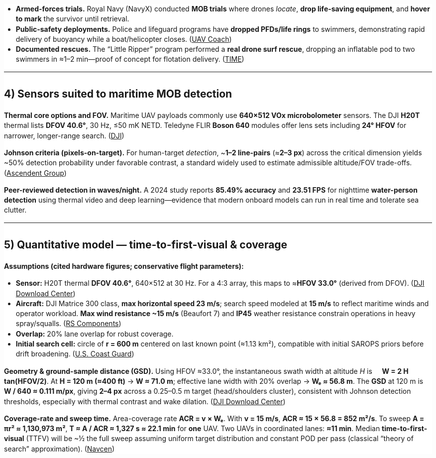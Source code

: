 * **Armed-forces trials.** Royal Navy (NavyX) conducted **MOB trials** where drones *locate*, **drop life-saving equipment**, and **hover to mark** the survivor until retrieval.
* **Public-safety deployments.** Police and lifeguard programs have **dropped PFDs/life rings** to swimmers, demonstrating rapid delivery of buoyancy while a boat/helicopter closes. ([UAV Coach][5])
* **Documented rescues.** The “Little Ripper” program performed a **real drone surf rescue**, dropping an inflatable pod to two swimmers in ≈1–2 min—proof of concept for flotation delivery. ([TIME][6])

---

## 4) Sensors suited to maritime MOB detection

**Thermal core options and FOV.** Maritime UAV payloads commonly use **640×512 VOx microbolometer** sensors. The DJI **H20T** thermal lists **DFOV 40.6°**, 30 Hz, ≤50 mK NETD. Teledyne FLIR **Boson 640** modules offer lens sets including **24° HFOV** for narrower, longer-range search. ([DJI][7])

**Johnson criteria (pixels-on-target).** For human-target *detection*, ~**1–2 line-pairs** (≈**2–3 px**) across the critical dimension yields ~50% detection probability under favorable contrast, a standard widely used to estimate admissible altitude/FOV trade-offs. ([Ascendent Group][8])

**Peer-reviewed detection in waves/night.** A 2024 study reports **85.49% accuracy** and **23.51 FPS** for nighttime **water-person detection** using thermal video and deep learning—evidence that modern onboard models can run in real time and tolerate sea clutter.

---

## 5) Quantitative model — time-to-first-visual & coverage

**Assumptions (cited hardware figures; conservative flight parameters):**

* **Sensor:** H20T thermal **DFOV 40.6°**, 640×512 at 30 Hz. For a 4:3 array, this maps to ≈**HFOV 33.0°** (derived from DFOV). ([DJI Download Center][9])
* **Aircraft:** DJI Matrice 300 class, **max horizontal speed 23 m/s**; search speed modeled at **15 m/s** to reflect maritime winds and operator workload. **Max wind resistance ~15 m/s** (Beaufort 7) and **IP45** weather resistance constrain operations in heavy spray/squalls. ([RS Components][10])
* **Overlap:** 20% lane overlap for robust coverage.
* **Initial search cell:** circle of **r = 600 m** centered on last known point (≈1.13 km²), compatible with initial SAROPS priors before drift broadening. ([U.S. Coast Guard][3])

**Geometry & ground-sample distance (GSD).**
Using HFOV ≈33.0°, the instantaneous swath width at altitude *H* is
    **W = 2 H tan(HFOV/2)**.
At **H = 120 m (≈400 ft)** → **W ≈ 71.0 m**; effective lane width with 20% overlap → **Wₑ ≈ 56.8 m**. The **GSD** at 120 m is **W / 640 ≈ 0.111 m/px**, giving **2–4 px** across a 0.25–0.5 m target (head/shoulders cluster), consistent with Johnson detection thresholds, especially with thermal contrast and wake dilation. ([DJI Download Center][9])

**Coverage-rate and sweep time.**
Area-coverage rate **ACR = v × Wₑ**. With **v = 15 m/s**, **ACR ≈ 15 × 56.8 = 852 m²/s**.
To sweep **A = πr² ≈ 1,130,973 m²**, **T ≈ A / ACR ≈ 1,327 s ≈ 22.1 min** for **one** UAV. Two UAVs in coordinated lanes: **≈11 min**. Median **time-to-first-visual** (TTFV) will be ~½ the full sweep assuming uniform target distribution and constant POD per pass (classical “theory of search” approximation). ([Navcen][11])


[1]: https://dl.djicdn.com/downloads/matrice-300/20200529/M300_RTK_User_Manual_EN_0604.pdf?utm_source=chatgpt.com "MATRICE 300 RTK"
[2]: https://www.dco.uscg.mil/Portals/9/DCO%20Documents/5p/CG-5PC/CG-CVC/CVC3/notice/flyers/Cold_Water_Survival_Hypothermia.pdf?utm_source=chatgpt.com "Cold Water Survival & Hypothermia"
[3]: https://www.dco.uscg.mil/Portals/9/CG-5R/SARfactsInfo/SAROPSInforSheet.pdf?utm_source=chatgpt.com "Search and Rescue Optimal Planning System (SAROPS)"
[4]: https://www.ecfr.gov/current/title-46/chapter-I/subchapter-W/part-199/subpart-C?utm_source=chatgpt.com "Subpart C—Additional Requirements for Passenger Vessels"
[5]: https://uavcoach.com/drone-lifeguards/?utm_source=chatgpt.com "San Mateo Sheriff's Office Tests the Use of Drones as ..."
[6]: https://time.com/5109269/surf-drone-rescue-worlds-first-australia/?utm_source=chatgpt.com "Watch the World's First Ever Drone Surf Rescue"
[7]: https://enterprise.dji.com/zenmuse-h20-series/specs?utm_source=chatgpt.com "Specs - Zenmuse H20 Series"
[8]: https://www.ascendentgroup.com/uploads/files/Johnson_Criteria_Thermal_DRI_Performance_and_Range_Explained.pdf?utm_source=chatgpt.com "White Paper"
[9]: https://dl.djicdn.com/downloads/Zenmuse_H20_Series/Zenmuse_H20_Series_User_Manual-EN.pdf?utm_source=chatgpt.com "ZENMUSE H20 SERIES"
[10]: https://docs.rs-online.com/c8cb/A700000008264601.pdf?utm_source=chatgpt.com "Matrice 300 RTK - RS Online"
[11]: https://navcen.uscg.gov/sites/default/files/pdf/Theory_of_Search.pdf?utm_source=chatgpt.com "The Theory of Search - A Simplified Explanation - navcen"
[12]: https://hgh-infrared.com/detection-recognition-identification-ranges-faq/?utm_source=chatgpt.com "Detection Recognition Identification I HGH Infrared Systems"
[13]: https://cdn.standards.iteh.ai/samples/16694/7bf752a5752548be8abe3a3b90f71445/IEC-61097-14-2010.pdf?utm_source=chatgpt.com "IEC 61097-14"